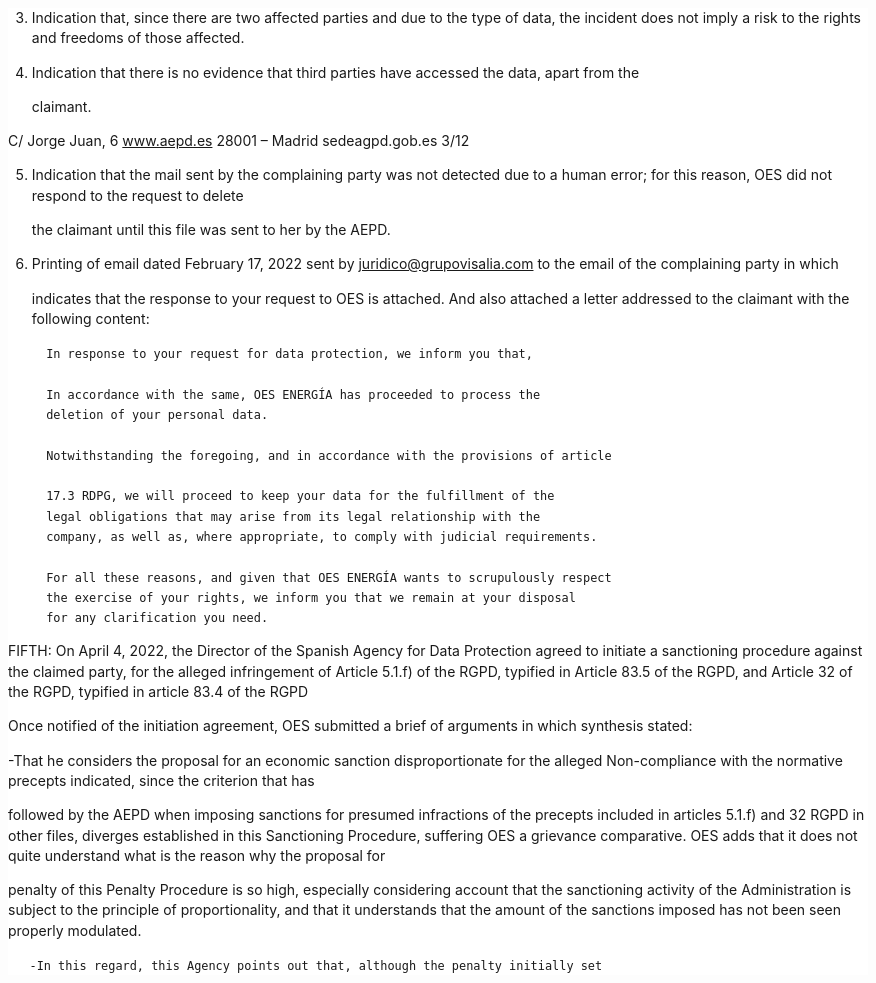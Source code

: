 3. Indication that, since there are two affected parties and due to the type of data, the incident
   does not imply a risk to the rights and freedoms of those affected.

4. Indication that there is no evidence that third parties have accessed the data, apart from the

   claimant.

C/ Jorge Juan, 6 www.aepd.es
28001 – Madrid sedeagpd.gob.es 3/12

5. Indication that the mail sent by the complaining party was not detected due to
   a human error; for this reason, OES did not respond to the request to delete

   the claimant until this file was sent to her by the AEPD.

6. Printing of email dated February 17, 2022 sent by
   juridico@grupovisalia.com to the email of the complaining party in which

   indicates that the response to your request to OES is attached. And also attached a
   letter addressed to the claimant with the following content:

         In response to your request for data protection, we inform you that,

         In accordance with the same, OES ENERGÍA has proceeded to process the
         deletion of your personal data.

         Notwithstanding the foregoing, and in accordance with the provisions of article

         17.3 RDPG, we will proceed to keep your data for the fulfillment of the
         legal obligations that may arise from its legal relationship with the
         company, as well as, where appropriate, to comply with judicial requirements.

         For all these reasons, and given that OES ENERGÍA wants to scrupulously respect
         the exercise of your rights, we inform you that we remain at your disposal
         for any clarification you need.

FIFTH: On April 4, 2022, the Director of the Spanish Agency for
Data Protection agreed to initiate a sanctioning procedure against the claimed party,
for the alleged infringement of Article 5.1.f) of the RGPD, typified in Article 83.5 of the
RGPD, and Article 32 of the RGPD, typified in article 83.4 of the RGPD

Once notified of the initiation agreement, OES submitted a brief of arguments in which
synthesis stated:

-That he considers the proposal for an economic sanction disproportionate for the alleged
Non-compliance with the normative precepts indicated, since the criterion that has

followed by the AEPD when imposing sanctions for presumed infractions of the
precepts included in articles 5.1.f) and 32 RGPD in other files, diverges
established in this Sanctioning Procedure, suffering OES a grievance
comparative.
OES adds that it does not quite understand what is the reason why the proposal for

penalty of this Penalty Procedure is so high, especially considering
account that the sanctioning activity of the Administration is subject to the principle of
proportionality, and that it understands that the amount of the sanctions imposed has not been
seen properly modulated.

       -In this regard, this Agency points out that, although the penalty initially set
